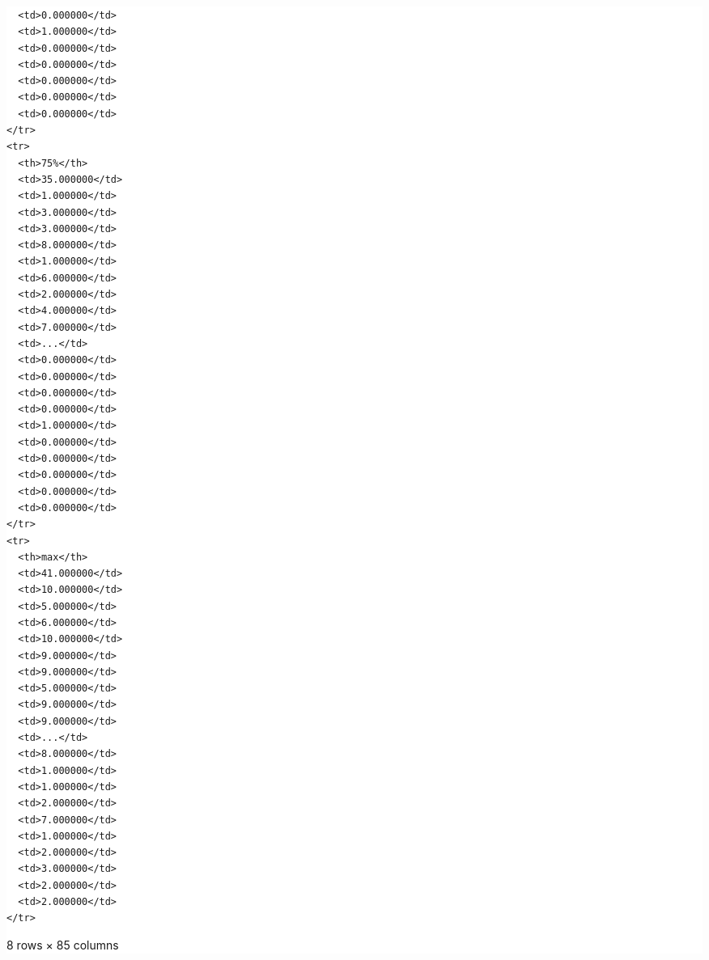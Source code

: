       <td>0.000000</td>
      <td>1.000000</td>
      <td>0.000000</td>
      <td>0.000000</td>
      <td>0.000000</td>
      <td>0.000000</td>
      <td>0.000000</td>
    </tr>
    <tr>
      <th>75%</th>
      <td>35.000000</td>
      <td>1.000000</td>
      <td>3.000000</td>
      <td>3.000000</td>
      <td>8.000000</td>
      <td>1.000000</td>
      <td>6.000000</td>
      <td>2.000000</td>
      <td>4.000000</td>
      <td>7.000000</td>
      <td>...</td>
      <td>0.000000</td>
      <td>0.000000</td>
      <td>0.000000</td>
      <td>0.000000</td>
      <td>1.000000</td>
      <td>0.000000</td>
      <td>0.000000</td>
      <td>0.000000</td>
      <td>0.000000</td>
      <td>0.000000</td>
    </tr>
    <tr>
      <th>max</th>
      <td>41.000000</td>
      <td>10.000000</td>
      <td>5.000000</td>
      <td>6.000000</td>
      <td>10.000000</td>
      <td>9.000000</td>
      <td>9.000000</td>
      <td>5.000000</td>
      <td>9.000000</td>
      <td>9.000000</td>
      <td>...</td>
      <td>8.000000</td>
      <td>1.000000</td>
      <td>1.000000</td>
      <td>2.000000</td>
      <td>7.000000</td>
      <td>1.000000</td>
      <td>2.000000</td>
      <td>3.000000</td>
      <td>2.000000</td>
      <td>2.000000</td>
    </tr>
  </tbody>
</table>
<p>8 rows × 85 columns</p>
</div>
